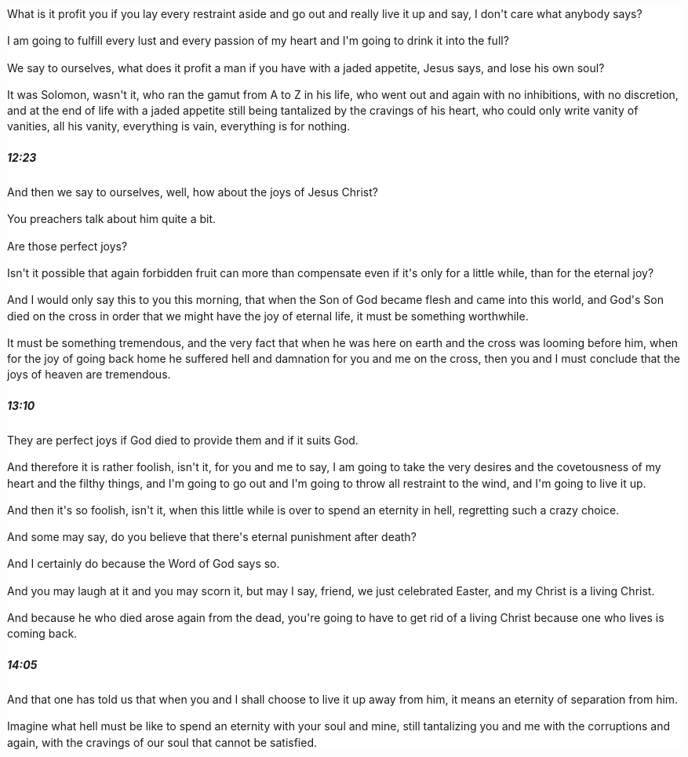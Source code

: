 What is it profit you if you lay every restraint aside and go out and really live it up and say, I don't care what anybody says?

I am going to fulfill every lust and every passion of my heart and I'm going to drink it into the full?

We say to ourselves, what does it profit a man if you have with a jaded appetite, Jesus says, and lose his own soul?

It was Solomon, wasn't it, who ran the gamut from A to Z in his life, who went out and again with no inhibitions, with no discretion, and at the end of life with a jaded appetite still being tantalized by the cravings of his heart, who could only write vanity of vanities, all his vanity, everything is vain, everything is for nothing.

##### 12:23

And then we say to ourselves, well, how about the joys of Jesus Christ?

You preachers talk about him quite a bit.

Are those perfect joys?

Isn't it possible that again forbidden fruit can more than compensate even if it's only for a little while, than for the eternal joy?

And I would only say this to you this morning, that when the Son of God became flesh and came into this world, and God's Son died on the cross in order that we might have the joy of eternal life, it must be something worthwhile.

It must be something tremendous, and the very fact that when he was here on earth and the cross was looming before him, when for the joy of going back home he suffered hell and damnation for you and me on the cross, then you and I must conclude that the joys of heaven are tremendous.

##### 13:10

They are perfect joys if God died to provide them and if it suits God.

And therefore it is rather foolish, isn't it, for you and me to say, I am going to take the very desires and the covetousness of my heart and the filthy things, and I'm going to go out and I'm going to throw all restraint to the wind, and I'm going to live it up.

And then it's so foolish, isn't it, when this little while is over to spend an eternity in hell, regretting such a crazy choice.

And some may say, do you believe that there's eternal punishment after death?

And I certainly do because the Word of God says so.

And you may laugh at it and you may scorn it, but may I say, friend, we just celebrated Easter, and my Christ is a living Christ.

And because he who died arose again from the dead, you're going to have to get rid of a living Christ because one who lives is coming back.

##### 14:05

And that one has told us that when you and I shall choose to live it up away from him, it means an eternity of separation from him.

Imagine what hell must be like to spend an eternity with your soul and mine, still tantalizing you and me with the corruptions and again, with the cravings of our soul that cannot be satisfied.
